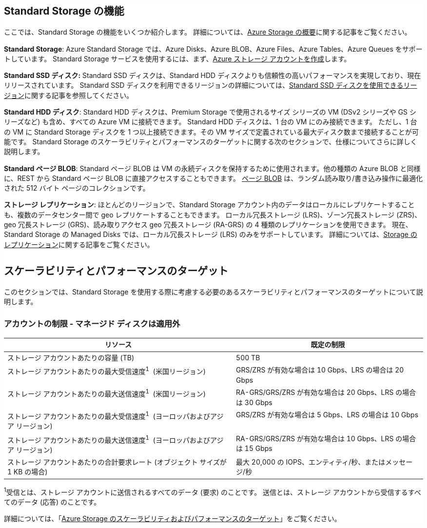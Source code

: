 ## <a name="standard-storage-features"></a>Standard Storage の機能

ここでは、Standard Storage の機能をいくつか紹介します。 詳細については、[Azure Storage の概要](../articles/storage/common/storage-introduction.md)に関する記事をご覧ください。

**Standard Storage**: Azure Standard Storage では、Azure Disks、Azure BLOB、Azure Files、Azure Tables、Azure Queues をサポートしています。 Standard Storage サービスを使用するには、まず、[Azure ストレージ アカウントを作成](../articles/storage/common/storage-quickstart-create-account.md)します。

**Standard SSD ディスク:** Standard SSD ディスクは、Standard HDD ディスクよりも信頼性の高いパフォーマンスを実現しており、現在リリースされています。 Standard SSD ディスクを利用できるリージョンの詳細については、[Standard SSD ディスクを使用できるリージョン](../articles/virtual-machines/windows/faq-for-disks.md#standard-ssds-azure-regions)に関する記事を参照してください。

**Standard HDD ディスク**: Standard HDD ディスクは、Premium Storage で使用されるサイズ シリーズの VM (DSv2 シリーズや GS シリーズなど) も含め、すべての Azure VM に接続できます。 Standard HDD ディスクは、1 台の VM にのみ接続できます。 ただし、1 台の VM に Standard Storage ディスクを 1 つ以上接続できます。その VM サイズで定義されている最大ディスク数まで接続することが可能です。 Standard Storage のスケーラビリティとパフォーマンスのターゲットに関する次のセクションで、仕様についてさらに詳しく説明します。

**Standard ページ BLOB**: Standard ページ BLOB は VM の永続ディスクを保持するために使用されます。他の種類の Azure BLOB と同様に、REST から Standard ページ BLOB に直接アクセスすることもできます。 [ページ BLOB](/rest/api/storageservices/Understanding-Block-Blobs--Append-Blobs--and-Page-Blobs) は、ランダム読み取り/書き込み操作に最適化された 512 バイト ページのコレクションです。 

**ストレージ レプリケーション**: ほとんどのリージョンで、Standard Storage アカウント内のデータはローカルにレプリケートすることも、複数のデータセンター間で geo レプリケートすることもできます。 ローカル冗長ストレージ (LRS)、ゾーン冗長ストレージ (ZRS)、geo 冗長ストレージ (GRS)、読み取りアクセス geo 冗長ストレージ (RA-GRS) の 4 種類のレプリケーションを使用できます。 現在、Standard Storage の Managed Disks では、ローカル冗長ストレージ (LRS) のみをサポートしています。 詳細については、[Storage のレプリケーション](../articles/storage/common/storage-redundancy.md)に関する記事をご覧ください。

## <a name="scalability-and-performance-targets"></a>スケーラビリティとパフォーマンスのターゲット

このセクションでは、Standard Storage を使用する際に考慮する必要のあるスケーラビリティとパフォーマンスのターゲットについて説明します。

### <a name="account-limits--does-not-apply-to-managed-disks"></a>アカウントの制限 - マネージド ディスクは適用外

| **リソース** | **既定の制限** |
|--------------|-------------------|
| ストレージ アカウントあたりの容量 (TB)  | 500 TB |
| ストレージ アカウントあたりの最大受信速度<sup>1</sup>  (米国リージョン) | GRS/ZRS が有効な場合は 10 Gbps、LRS の場合は 20 Gbps |
| ストレージ アカウントあたりの最大送信速度<sup>1</sup>  (米国リージョン) | RA-GRS/GRS/ZRS が有効な場合は 20 Gbps、LRS の場合は 30 Gbps |
| ストレージ アカウントあたりの最大受信速度<sup>1</sup>  (ヨーロッパおよびアジア リージョン) | GRS/ZRS が有効な場合は 5 Gbps、LRS の場合は 10 Gbps |
| ストレージ アカウントあたりの最大送信速度<sup>1</sup>  (ヨーロッパおよびアジア リージョン) | RA-GRS/GRS/ZRS が有効な場合は 10 Gbps、LRS の場合は 15 Gbps |
| ストレージ アカウントあたりの合計要求レート (オブジェクト サイズが 1 KB の場合) | 最大 20,000 の IOPS、エンティティ/秒、またはメッセージ/秒 |

<sup>1</sup>受信とは、ストレージ アカウントに送信されるすべてのデータ (要求) のことです。 送信とは、ストレージ アカウントから受信するすべてのデータ (応答) のことです。

詳細については、「[Azure Storage のスケーラビリティおよびパフォーマンスのターゲット](../articles/storage/common/storage-scalability-targets.md)」をご覧ください。
